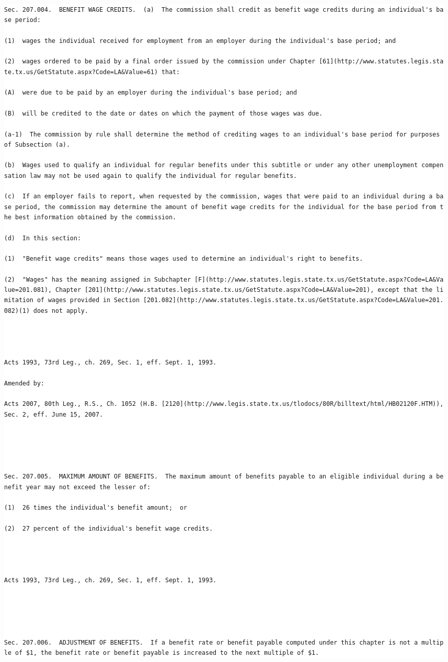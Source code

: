     
    
    
    Sec. 207.004.  BENEFIT WAGE CREDITS.  (a)  The commission shall credit as benefit wage credits during an individual's base period:
    
    (1)  wages the individual received for employment from an employer during the individual's base period; and
    
    (2)  wages ordered to be paid by a final order issued by the commission under Chapter [61](http://www.statutes.legis.state.tx.us/GetStatute.aspx?Code=LA&Value=61) that:
    
    (A)  were due to be paid by an employer during the individual's base period; and
    
    (B)  will be credited to the date or dates on which the payment of those wages was due.
    
    (a-1)  The commission by rule shall determine the method of crediting wages to an individual's base period for purposes of Subsection (a).
    
    (b)  Wages used to qualify an individual for regular benefits under this subtitle or under any other unemployment compensation law may not be used again to qualify the individual for regular benefits.
    
    (c)  If an employer fails to report, when requested by the commission, wages that were paid to an individual during a base period, the commission may determine the amount of benefit wage credits for the individual for the base period from the best information obtained by the commission.
    
    (d)  In this section:
    
    (1)  "Benefit wage credits" means those wages used to determine an individual's right to benefits.
    
    (2)  "Wages" has the meaning assigned in Subchapter [F](http://www.statutes.legis.state.tx.us/GetStatute.aspx?Code=LA&Value=201.081), Chapter [201](http://www.statutes.legis.state.tx.us/GetStatute.aspx?Code=LA&Value=201), except that the limitation of wages provided in Section [201.082](http://www.statutes.legis.state.tx.us/GetStatute.aspx?Code=LA&Value=201.082)(1) does not apply.
    
    
    
    
    Acts 1993, 73rd Leg., ch. 269, Sec. 1, eff. Sept. 1, 1993.
    
    Amended by: 
    
    Acts 2007, 80th Leg., R.S., Ch. 1052 (H.B. [2120](http://www.legis.state.tx.us/tlodocs/80R/billtext/html/HB02120F.HTM)), Sec. 2, eff. June 15, 2007.
    
    
    
    
    
    Sec. 207.005.  MAXIMUM AMOUNT OF BENEFITS.  The maximum amount of benefits payable to an eligible individual during a benefit year may not exceed the lesser of:
    
    (1)  26 times the individual's benefit amount;  or
    
    (2)  27 percent of the individual's benefit wage credits.
    
    
    
    
    Acts 1993, 73rd Leg., ch. 269, Sec. 1, eff. Sept. 1, 1993.
    
    
    
    
    
    Sec. 207.006.  ADJUSTMENT OF BENEFITS.  If a benefit rate or benefit payable computed under this chapter is not a multiple of $1, the benefit rate or benefit payable is increased to the next multiple of $1.
    